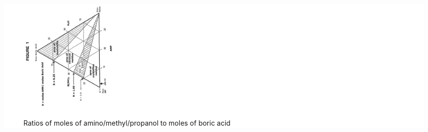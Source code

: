 <figure><img src="../../.gitbook/assets/image (1) (4).png" alt="" width="188"><figcaption><p>Ratios of moles of amino/methyl/propanol to moles of boric acid</p></figcaption></figure>

